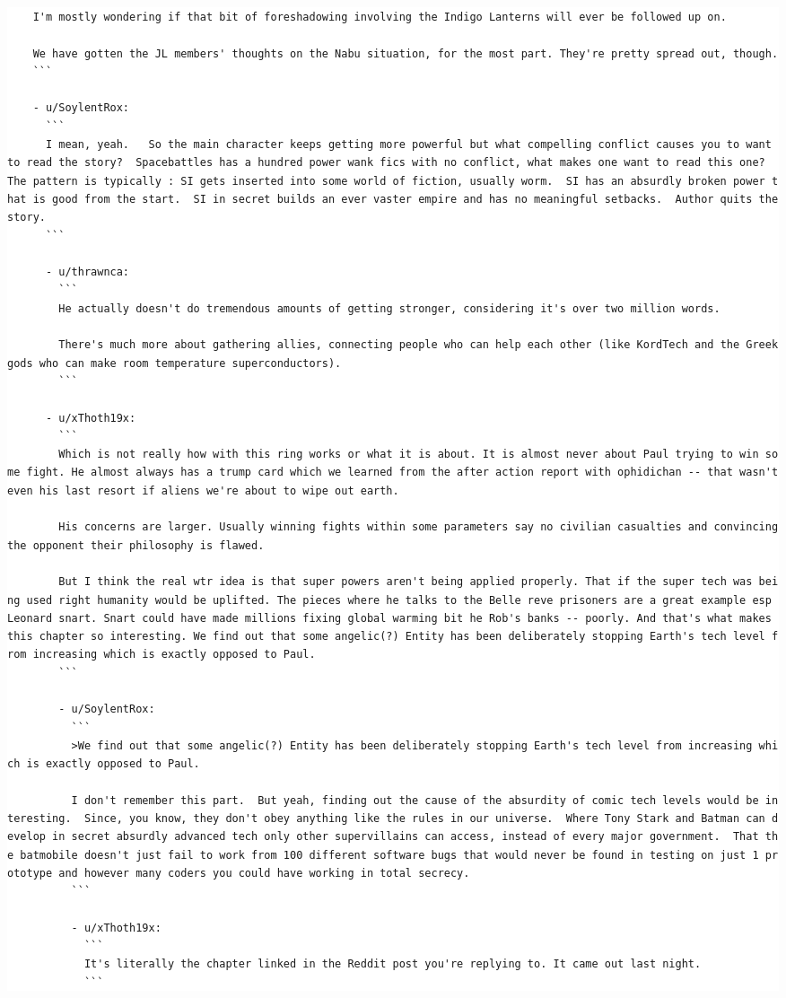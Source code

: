         I'm mostly wondering if that bit of foreshadowing involving the Indigo Lanterns will ever be followed up on.

        We have gotten the JL members' thoughts on the Nabu situation, for the most part. They're pretty spread out, though.
        ```

        - u/SoylentRox:
          ```
          I mean, yeah.   So the main character keeps getting more powerful but what compelling conflict causes you to want to read the story?  Spacebattles has a hundred power wank fics with no conflict, what makes one want to read this one?  The pattern is typically : SI gets inserted into some world of fiction, usually worm.  SI has an absurdly broken power that is good from the start.  SI in secret builds an ever vaster empire and has no meaningful setbacks.  Author quits the story.
          ```

          - u/thrawnca:
            ```
            He actually doesn't do tremendous amounts of getting stronger, considering it's over two million words.

            There's much more about gathering allies, connecting people who can help each other (like KordTech and the Greek gods who can make room temperature superconductors).
            ```

          - u/xThoth19x:
            ```
            Which is not really how with this ring works or what it is about. It is almost never about Paul trying to win some fight. He almost always has a trump card which we learned from the after action report with ophidichan -- that wasn't even his last resort if aliens we're about to wipe out earth. 

            His concerns are larger. Usually winning fights within some parameters say no civilian casualties and convincing the opponent their philosophy is flawed. 

            But I think the real wtr idea is that super powers aren't being applied properly. That if the super tech was being used right humanity would be uplifted. The pieces where he talks to the Belle reve prisoners are a great example esp Leonard snart. Snart could have made millions fixing global warming bit he Rob's banks -- poorly. And that's what makes this chapter so interesting. We find out that some angelic(?) Entity has been deliberately stopping Earth's tech level from increasing which is exactly opposed to Paul.
            ```

            - u/SoylentRox:
              ```
              >We find out that some angelic(?) Entity has been deliberately stopping Earth's tech level from increasing which is exactly opposed to Paul.

              I don't remember this part.  But yeah, finding out the cause of the absurdity of comic tech levels would be interesting.  Since, you know, they don't obey anything like the rules in our universe.  Where Tony Stark and Batman can develop in secret absurdly advanced tech only other supervillains can access, instead of every major government.  That the batmobile doesn't just fail to work from 100 different software bugs that would never be found in testing on just 1 prototype and however many coders you could have working in total secrecy.
              ```

              - u/xThoth19x:
                ```
                It's literally the chapter linked in the Reddit post you're replying to. It came out last night.
                ```
